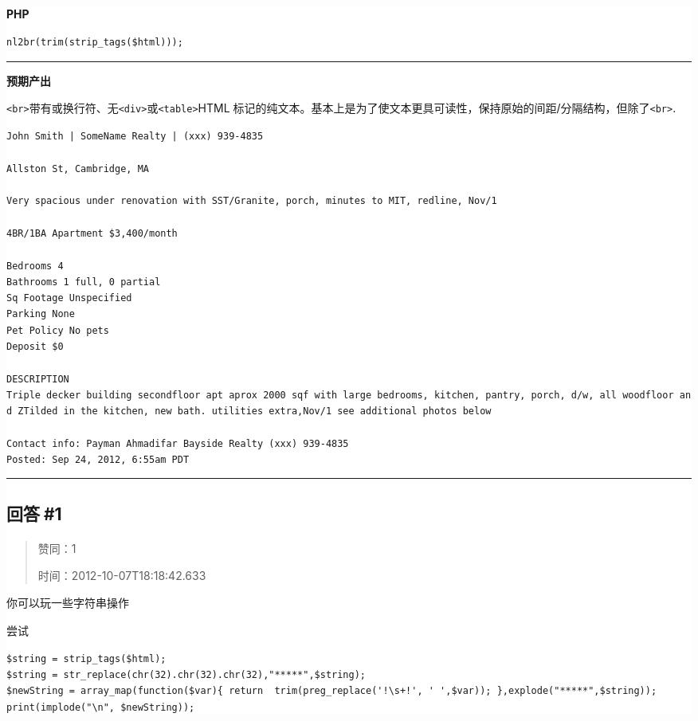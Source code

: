 **PHP**

```
nl2br(trim(strip_tags($html))); 
```

* * *

**预期产出**

`<br>`带有或换行符、无`<div>`或`<table>`HTML 标记的纯文本。基本上是为了使文本更具可读性，保持原始的间距/分隔结构，但除了`<br>`.

```
John Smith | SomeName Realty | (xxx) 939-4835 

Allston St, Cambridge, MA 

Very spacious under renovation with SST/Granite, porch, minutes to MIT, redline, Nov/1 

4BR/1BA Apartment $3,400/month 

Bedrooms 4 
Bathrooms 1 full, 0 partial 
Sq Footage Unspecified 
Parking None 
Pet Policy No pets 
Deposit $0 

DESCRIPTION 
Triple decker building secondfloor apt aprox 2000 sqf with large bedrooms, kitchen, pantry, porch, d/w, all woodfloor and ZTilded in the kitchen, new bath. utilities extra,Nov/1 see additional photos below 

Contact info: Payman Ahmadifar Bayside Realty (xxx) 939-4835 
Posted: Sep 24, 2012, 6:55am PDT 
```

* * *

## 回答 #1

> 赞同：1
> 
> 时间：2012-10-07T18:18:42.633

你可以玩一些字符串操作

尝试

```
$string = strip_tags($html);
$string = str_replace(chr(32).chr(32).chr(32),"*****",$string);
$newString = array_map(function($var){ return  trim(preg_replace('!\s+!', ' ',$var)); },explode("*****",$string));
print(implode("\n", $newString)); 
```
